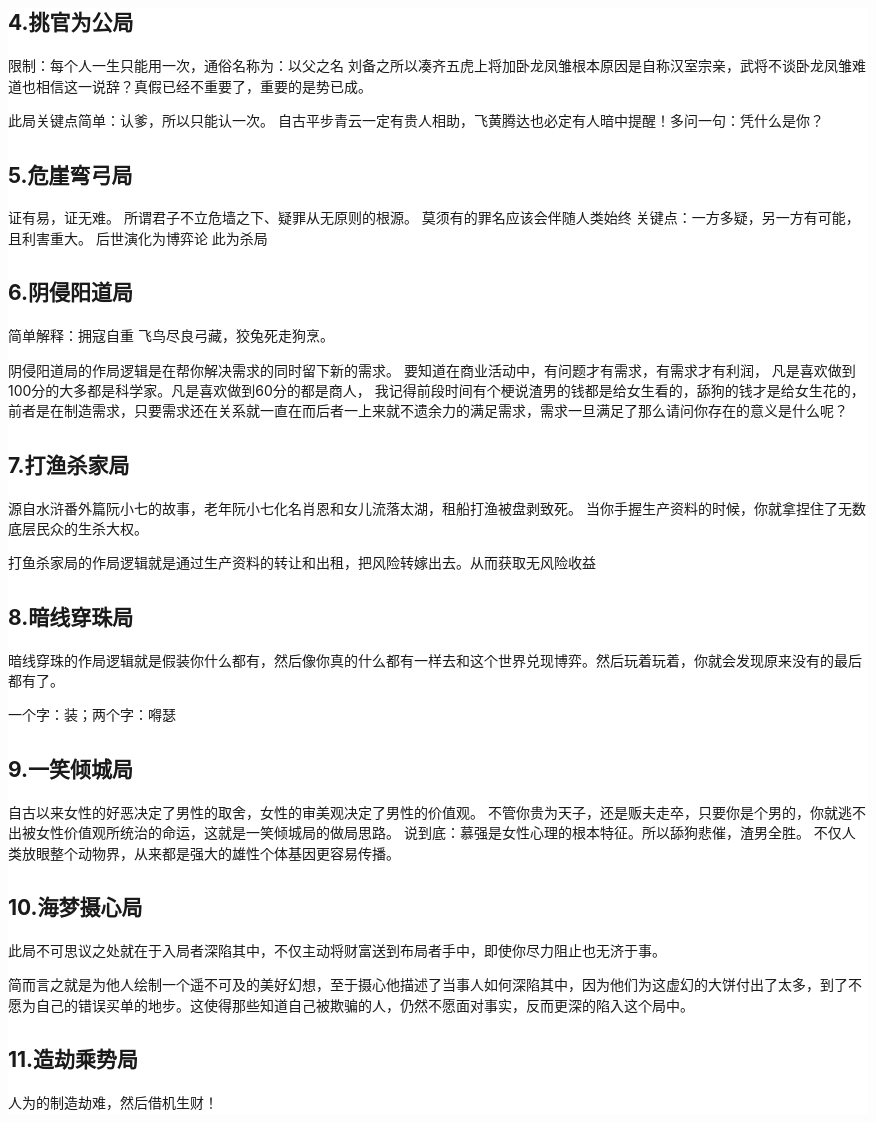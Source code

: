 ## 4.挑官为公局
限制：每个人一生只能用一次，通俗名称为：以父之名
刘备之所以凑齐五虎上将加卧龙凤雏根本原因是自称汉室宗亲，武将不谈卧龙凤雏难道也相信这一说辞？真假已经不重要了，重要的是势已成。

此局关键点简单：认爹，所以只能认一次。
自古平步青云一定有贵人相助，飞黄腾达也必定有人暗中提醒！多问一句：凭什么是你？

## 5.危崖弯弓局
证有易，证无难。
所谓君子不立危墙之下、疑罪从无原则的根源。
莫须有的罪名应该会伴随人类始终
关键点：一方多疑，另一方有可能，且利害重大。
后世演化为博弈论
此为杀局

## 6.阴侵阳道局
简单解释：拥寇自重
飞鸟尽良弓藏，狡兔死走狗烹。

阴侵阳道局的作局逻辑是在帮你解决需求的同时留下新的需求。
要知道在商业活动中，有问题才有需求，有需求才有利润，
凡是喜欢做到100分的大多都是科学家。凡是喜欢做到60分的都是商人，
我记得前段时间有个梗说渣男的钱都是给女生看的，舔狗的钱才是给女生花的，前者是在制造需求，只要需求还在关系就一直在而后者一上来就不遗余力的满足需求，需求一旦满足了那么请问你存在的意义是什么呢？

## 7.打渔杀家局
源自水浒番外篇阮小七的故事，老年阮小七化名肖恩和女儿流落太湖，租船打渔被盘剥致死。
当你手握生产资料的时候，你就拿捏住了无数底层民众的生杀大权。

打鱼杀家局的作局逻辑就是通过生产资料的转让和出租，把风险转嫁出去。从而获取无风险收益

## 8.暗线穿珠局
暗线穿珠的作局逻辑就是假装你什么都有，然后像你真的什么都有一样去和这个世界兑现博弈。然后玩着玩着，你就会发现原来没有的最后都有了。

一个字：装；两个字：嘚瑟

## 9.一笑倾城局
自古以来女性的好恶决定了男性的取舍，女性的审美观决定了男性的价值观。
不管你贵为天子，还是贩夫走卒，只要你是个男的，你就逃不出被女性价值观所统治的命运，这就是一笑倾城局的做局思路。
说到底：慕强是女性心理的根本特征。所以舔狗悲催，渣男全胜。
不仅人类放眼整个动物界，从来都是强大的雄性个体基因更容易传播。

## 10.海梦摄心局
此局不可思议之处就在于入局者深陷其中，不仅主动将财富送到布局者手中，即使你尽力阻止也无济于事。

简而言之就是为他人绘制一个遥不可及的美好幻想，至于摄心他描述了当事人如何深陷其中，因为他们为这虚幻的大饼付出了太多，到了不愿为自己的错误买单的地步。这使得那些知道自己被欺骗的人，仍然不愿面对事实，反而更深的陷入这个局中。

## 11.造劫乘势局
人为的制造劫难，然后借机生财！
